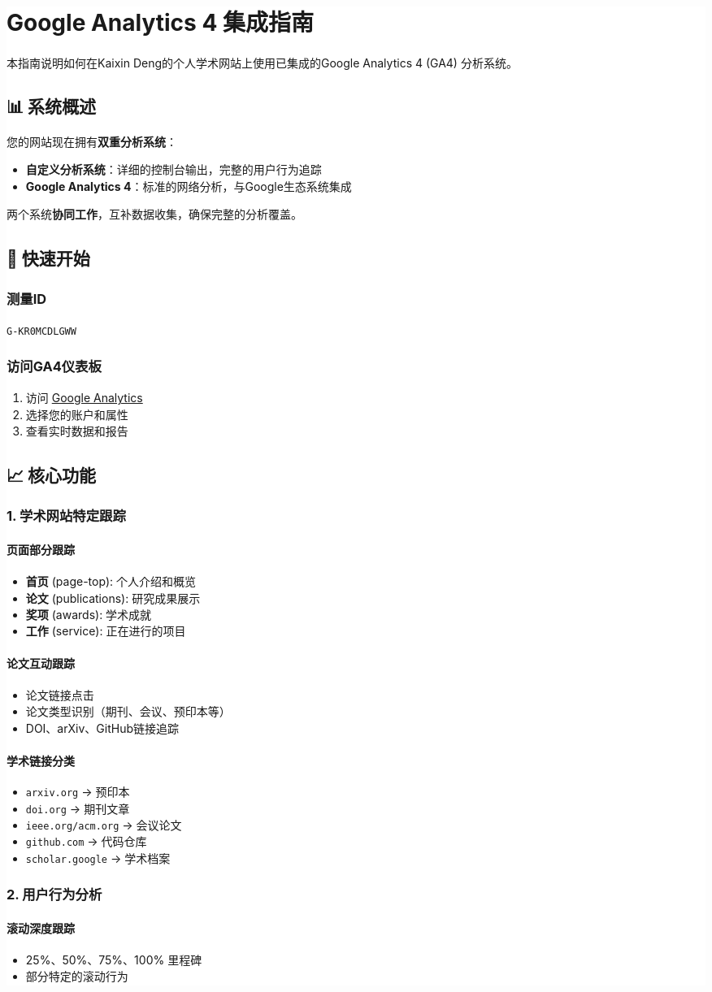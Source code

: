 # Google Analytics 4 集成指南

本指南说明如何在Kaixin Deng的个人学术网站上使用已集成的Google Analytics 4 (GA4) 分析系统。

## 📊 系统概述

您的网站现在拥有**双重分析系统**：
- **自定义分析系统**：详细的控制台输出，完整的用户行为追踪
- **Google Analytics 4**：标准的网络分析，与Google生态系统集成

两个系统**协同工作**，互补数据收集，确保完整的分析覆盖。

## 🚀 快速开始

### 测量ID
```
G-KR0MCDLGWW
```

### 访问GA4仪表板
1. 访问 [Google Analytics](https://analytics.google.com/)
2. 选择您的账户和属性
3. 查看实时数据和报告

## 📈 核心功能

### 1. 学术网站特定跟踪

#### 页面部分跟踪
- **首页** (page-top): 个人介绍和概览
- **论文** (publications): 研究成果展示
- **奖项** (awards): 学术成就
- **工作** (service): 正在进行的项目

#### 论文互动跟踪
- 论文链接点击
- 论文类型识别（期刊、会议、预印本等）
- DOI、arXiv、GitHub链接追踪

#### 学术链接分类
- `arxiv.org` → 预印本
- `doi.org` → 期刊文章
- `ieee.org/acm.org` → 会议论文
- `github.com` → 代码仓库
- `scholar.google` → 学术档案

### 2. 用户行为分析

#### 滚动深度跟踪
- 25%、50%、75%、100% 里程碑
- 部分特定的滚动行为
